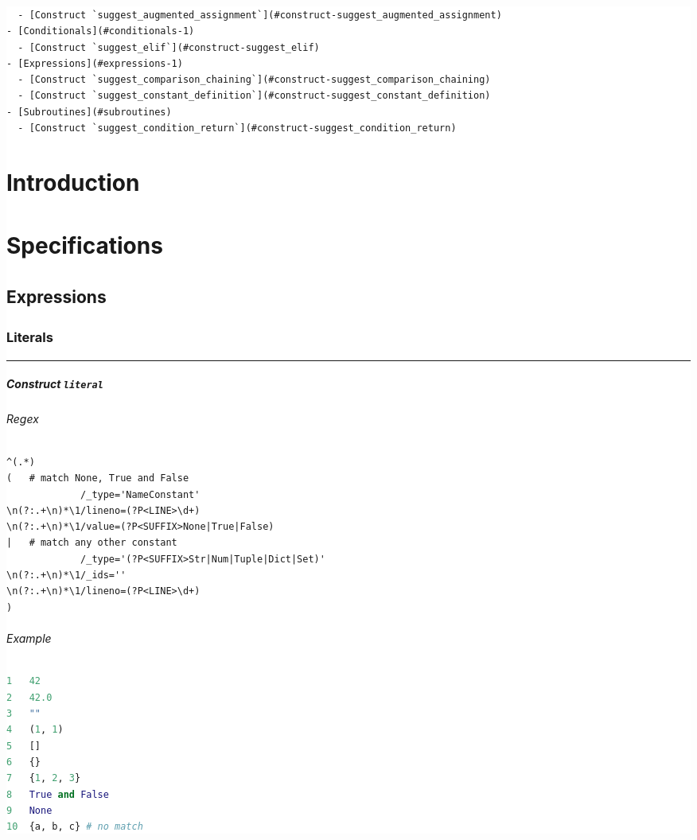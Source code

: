      - [Construct `suggest_augmented_assignment`](#construct-suggest_augmented_assignment)
    - [Conditionals](#conditionals-1)
      - [Construct `suggest_elif`](#construct-suggest_elif)
    - [Expressions](#expressions-1)
      - [Construct `suggest_comparison_chaining`](#construct-suggest_comparison_chaining)
      - [Construct `suggest_constant_definition`](#construct-suggest_constant_definition)
    - [Subroutines](#subroutines)
      - [Construct `suggest_condition_return`](#construct-suggest_condition_return)

# Introduction

# Specifications

## Expressions

### Literals

--------------------------------------------------------------------------------

##### Construct `literal`

###### Regex

```re
^(.*)
(   # match None, True and False
             /_type='NameConstant'
\n(?:.+\n)*\1/lineno=(?P<LINE>\d+)
\n(?:.+\n)*\1/value=(?P<SUFFIX>None|True|False)
|   # match any other constant
             /_type='(?P<SUFFIX>Str|Num|Tuple|Dict|Set)'
\n(?:.+\n)*\1/_ids=''
\n(?:.+\n)*\1/lineno=(?P<LINE>\d+)
)
```

###### Example

```python
1   42
2   42.0
3   ""
4   (1, 1)
5   []
6   {}
7   {1, 2, 3}
8   True and False
9   None
10  {a, b, c} # no match
```
